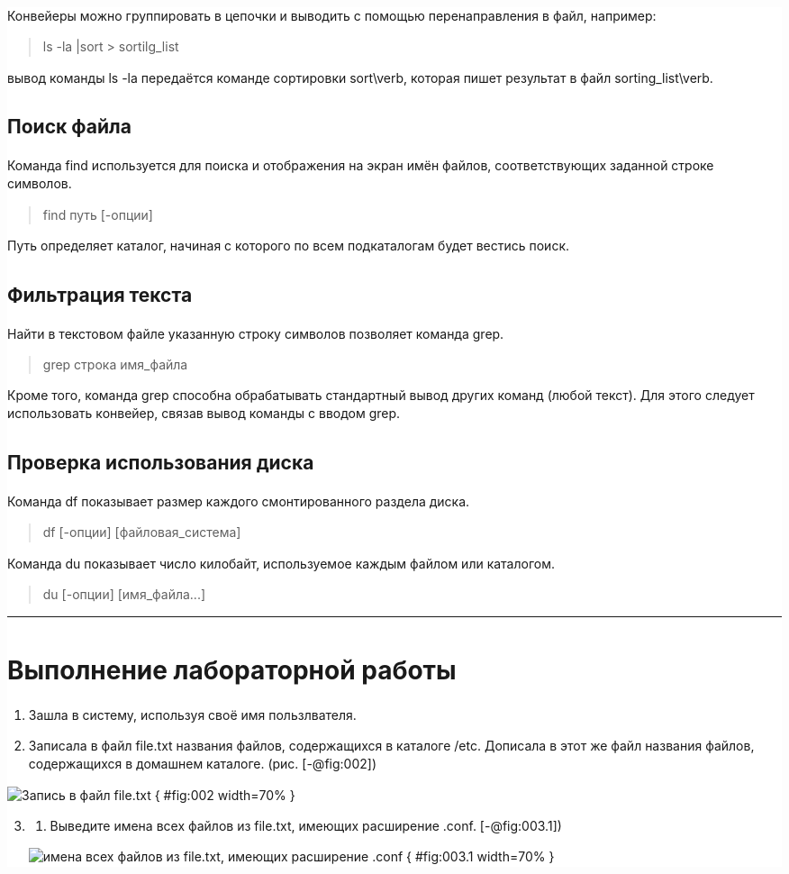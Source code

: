 Конвейеры можно группировать в цепочки и выводить с помощью перенаправления
в файл, например:

> ls -la |sort > sortilg_list

вывод команды ls -la передаётся команде сортировки sort\verb, которая пишет результат в файл sorting_list\verb.

## **Поиск файла**

Команда find используется для поиска и отображения на экран имён файлов, соответствующих заданной строке символов.

> find путь [-опции]

Путь определяет каталог, начиная с которого по всем подкаталогам будет вестись
поиск.

## **Фильтрация текста**

Найти в текстовом файле указанную строку символов позволяет команда grep.

> grep строка имя_файла

Кроме того, команда grep способна обрабатывать стандартный вывод других команд (любой текст). Для этого следует использовать конвейер, связав вывод команды с вводом
grep.

## **Проверка использования диска**

Команда df показывает размер каждого смонтированного раздела диска.

> df [-опции] [файловая_система]

Команда du показывает число килобайт, используемое каждым файлом или каталогом.

> du [-опции] [имя_файла...]
---

# Выполнение лабораторной работы

1. Зашла в систему, используя своё имя пользлвателя.

2. Записала в файл file.txt названия файлов, содержащихся в каталоге /etc. Дописала в этот же файл названия файлов, содержащихся в домашнем каталоге. (рис. [-@fig:002])

![Запись в файл file.txt](image/2.png)
{ #fig:002 width=70% }

3. 
    1. Выведите имена всех файлов из file.txt, имеющих расширение .conf.
    [-@fig:003.1])

    ![имена всех файлов из file.txt, имеющих расширение .conf](image/3.1.png)
    { #fig:003.1 width=70% }

